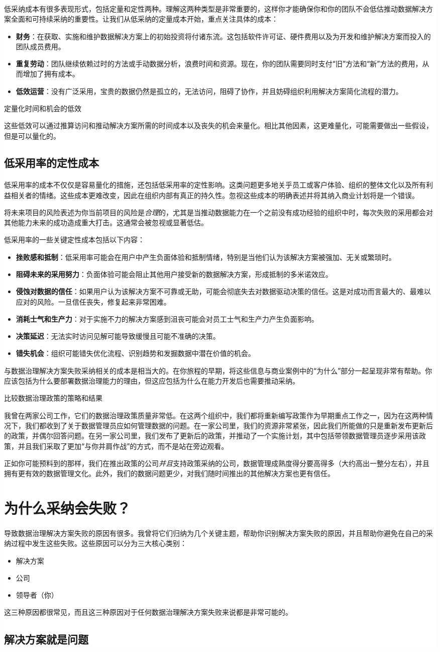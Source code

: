 低采纳成本有很多表现形式，包括定量和定性两种。理解这两种类型是非常重要的，这样你才能确保你和你的团队不会低估推动数据解决方案全面和可持续采纳的重要性。让我们从低采纳的定量成本开始，重点关注具体的成本：

+   **财务**：在获取、实施和维护数据解决方案上的初始投资将付诸东流。这包括软件许可证、硬件费用以及为开发和维护解决方案而投入的团队成员费用。

+   **重复劳动**：团队继续依赖过时的方法或手动数据分析，浪费时间和资源。现在，你的团队需要同时支付“旧”方法和“新”方法的费用，从而增加了拥有成本。

+   **低效运营**：没有广泛采用，宝贵的数据仍然是孤立的，无法访问，阻碍了协作，并且妨碍组织利用解决方案简化流程的潜力。

定量化时间和机会的低效

这些低效可以通过推算访问和推动解决方案所需的时间成本以及丧失的机会来量化。相比其他因素，这更难量化，可能需要做出一些假设，但是可以量化的。

## 低采用率的定性成本

低采用率的成本不仅仅是容易量化的措施，还包括低采用率的定性影响。这类问题更多地关乎员工或客户体验、组织的整体文化以及所有利益相关者的情绪。这些成本更难改变，因此在组织内部有真正的持久性。忽视这些成本的明确表述并将其纳入商业计划将是一个错误。

将未来项目的风险表述为你当前项目的风险是*合理*的，尤其是当推动数据能力在一个之前没有成功经验的组织中时，每次失败的采用都会对其他能力未来的成功造成重大打击。这通常会被忽视或显著低估。

低采用率的一些关键定性成本包括以下内容：

+   **挫败感和抵制**：低采用率可能会在用户中产生负面体验和抵制情绪，特别是当他们认为该解决方案被强加、无关或繁琐时。

+   **阻碍未来的采用努力**：负面体验可能会阻止其他用户接受新的数据解决方案，形成抵制的多米诺效应。

+   **侵蚀对数据的信任**：如果用户认为该解决方案不可靠或无助，可能会彻底失去对数据驱动决策的信任。这是对成功而言最大的、最难以应对的风险。一旦信任丧失，修复起来非常困难。

+   **消耗士气和生产力**：对于实施不力的解决方案感到沮丧可能会对员工士气和生产力产生负面影响。

+   **决策延迟**：无法实时访问见解可能导致缓慢且可能不准确的决策。

+   **错失机会**：组织可能错失优化流程、识别趋势和发掘数据中潜在价值的机会。

与数据治理解决方案失败采纳相关的成本是相当大的。在你旅程的早期，将这些信息与商业案例中的“为什么”部分一起呈现非常有帮助。你应该包括为什么要部署数据治理能力的理由，但这应包括为什么在能力开发后也需要推动采纳。

比较数据治理政策的策略和结果

我曾在两家公司工作，它们的数据治理政策质量非常低。在这两个组织中，我们都将重新编写政策作为早期重点工作之一，因为在这两种情况下，我们都收到了关于数据管理员应如何管理数据的问题。在一家公司里，我们的资源非常紧张，因此我们所能做的只是重新发布更新后的政策，并偶尔回答问题。在另一家公司里，我们发布了更新后的政策，并推动了一个实施计划，其中包括带领数据管理员逐步采用该政策，并且我们采取了更加“与你并肩作战”的方式，而不是站在旁边观看。

正如你可能预料到的那样，我们在推出政策的公司*并且*支持政策采纳的公司，数据管理成熟度得分要高得多（大约高出一整分左右），并且拥有更有效的数据管理文化。此外，我们的数据问题更少，对我们随时间推出的其他解决方案也更有信任。

# 为什么采纳会失败？

导致数据治理解决方案失败的原因有很多。我曾将它们归纳为几个关键主题，帮助你识别解决方案失败的原因，并且帮助你避免在自己的采纳过程中发生这些失败。这些原因可以分为三大核心类别：

+   解决方案

+   公司

+   领导者（你）

这三种原因都很常见，而且这三种原因对于任何数据治理解决方案失败来说都是非常可能的。

## 解决方案就是问题

